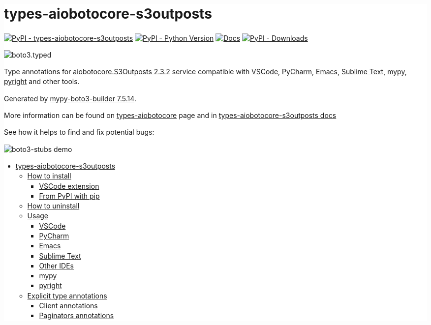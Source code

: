<a id="types-aiobotocore-s3outposts"></a>

# types-aiobotocore-s3outposts

[![PyPI - types-aiobotocore-s3outposts](https://img.shields.io/pypi/v/types-aiobotocore-s3outposts.svg?color=blue)](https://pypi.org/project/types-aiobotocore-s3outposts)
[![PyPI - Python Version](https://img.shields.io/pypi/pyversions/types-aiobotocore-s3outposts.svg?color=blue)](https://pypi.org/project/types-aiobotocore-s3outposts)
[![Docs](https://img.shields.io/readthedocs/mypy-boto3-builder.svg?color=blue)](https://mypy-boto3-builder.readthedocs.io/)
[![PyPI - Downloads](https://img.shields.io/pypi/dm/types-aiobotocore-s3outposts?color=blue)](https://pypistats.org/packages/types-aiobotocore-s3outposts)

![boto3.typed](https://github.com/youtype/mypy_boto3_builder/raw/main/logo.png)

Type annotations for
[aiobotocore.S3Outposts 2.3.2](https://boto3.amazonaws.com/v1/documentation/api/latest/reference/services/s3outposts.html#S3Outposts)
service compatible with [VSCode](https://code.visualstudio.com/),
[PyCharm](https://www.jetbrains.com/pycharm/),
[Emacs](https://www.gnu.org/software/emacs/),
[Sublime Text](https://www.sublimetext.com/),
[mypy](https://github.com/python/mypy),
[pyright](https://github.com/microsoft/pyright) and other tools.

Generated by
[mypy-boto3-builder 7.5.14](https://github.com/youtype/mypy_boto3_builder).

More information can be found on
[types-aiobotocore](https://pypi.org/project/types-aiobotocore/) page and in
[types-aiobotocore-s3outposts docs](https://youtype.github.io/types_aiobotocore_docs/types_aiobotocore_s3outposts/)

See how it helps to find and fix potential bugs:

![boto3-stubs demo](https://github.com/youtype/mypy_boto3_builder/raw/main/demo.gif)

- [types-aiobotocore-s3outposts](#types-aiobotocore-s3outposts)
  - [How to install](#how-to-install)
    - [VSCode extension](#vscode-extension)
    - [From PyPI with pip](#from-pypi-with-pip)
  - [How to uninstall](#how-to-uninstall)
  - [Usage](#usage)
    - [VSCode](#vscode)
    - [PyCharm](#pycharm)
    - [Emacs](#emacs)
    - [Sublime Text](#sublime-text)
    - [Other IDEs](#other-ides)
    - [mypy](#mypy)
    - [pyright](#pyright)
  - [Explicit type annotations](#explicit-type-annotations)
    - [Client annotations](#client-annotations)
    - [Paginators annotations](#paginators-annotations)

